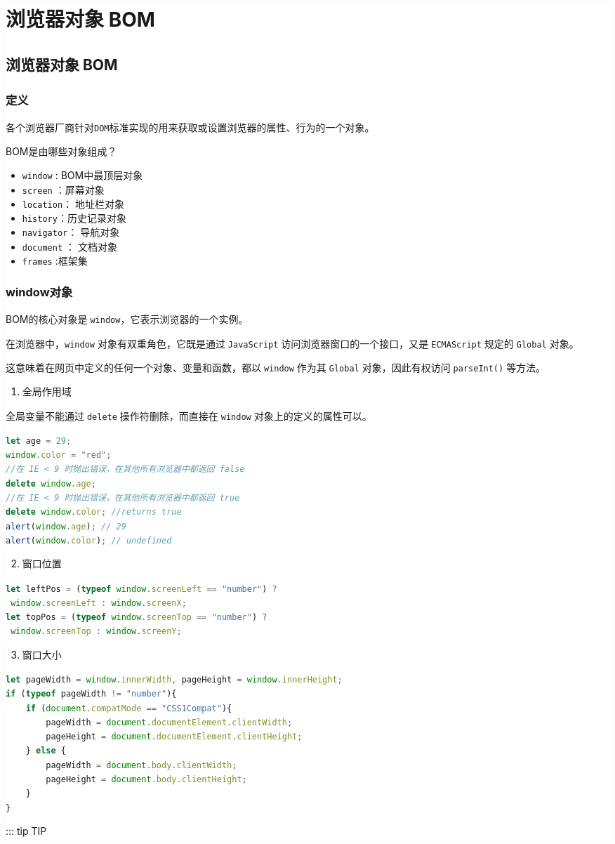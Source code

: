 # 浏览器对象 BOM
## 浏览器对象 BOM

### 定义

各个浏览器厂商针对`DOM`标准实现的用来获取或设置浏览器的属性、行为的一个对象。

BOM是由哪些对象组成？

* `window` : BOM中最顶层对象
* `screen` ：屏幕对象
* `location`： 地址栏对象
* `history`：历史记录对象
* `navigator`： 导航对象
* `document` ： 文档对象
* `frames` :框架集

### window对象

BOM的核心对象是 `window`，它表示浏览器的一个实例。

在浏览器中，`window` 对象有双重角色，它既是通过 `JavaScript` 访问浏览器窗口的一个接口，又是 `ECMAScript` 规定的 `Global` 对象。

这意味着在网页中定义的任何一个对象、变量和函数，都以 `window` 作为其 `Global` 对象，因此有权访问 `parseInt()` 等方法。

1. 全局作用域

全局变量不能通过 `delete` 操作符删除，而直接在 `window` 对象上的定义的属性可以。

```js
let age = 29; 
window.color = "red"; 
//在 IE < 9 时抛出错误，在其他所有浏览器中都返回 false 
delete window.age; 
//在 IE < 9 时抛出错误，在其他所有浏览器中都返回 true 
delete window.color; //returns true 
alert(window.age); // 29 
alert(window.color); // undefined
```

2. 窗口位置

```javascript
let leftPos = (typeof window.screenLeft == "number") ? 
 window.screenLeft : window.screenX; 
let topPos = (typeof window.screenTop == "number") ? 
 window.screenTop : window.screenY;
```
3. 窗口大小

```js
let pageWidth = window.innerWidth, pageHeight = window.innerHeight; 
if (typeof pageWidth != "number"){ 
    if (document.compatMode == "CSS1Compat"){ 
        pageWidth = document.documentElement.clientWidth; 
        pageHeight = document.documentElement.clientHeight; 
    } else { 
        pageWidth = document.body.clientWidth; 
        pageHeight = document.body.clientHeight; 
    } 
}
```
::: tip TIP
        